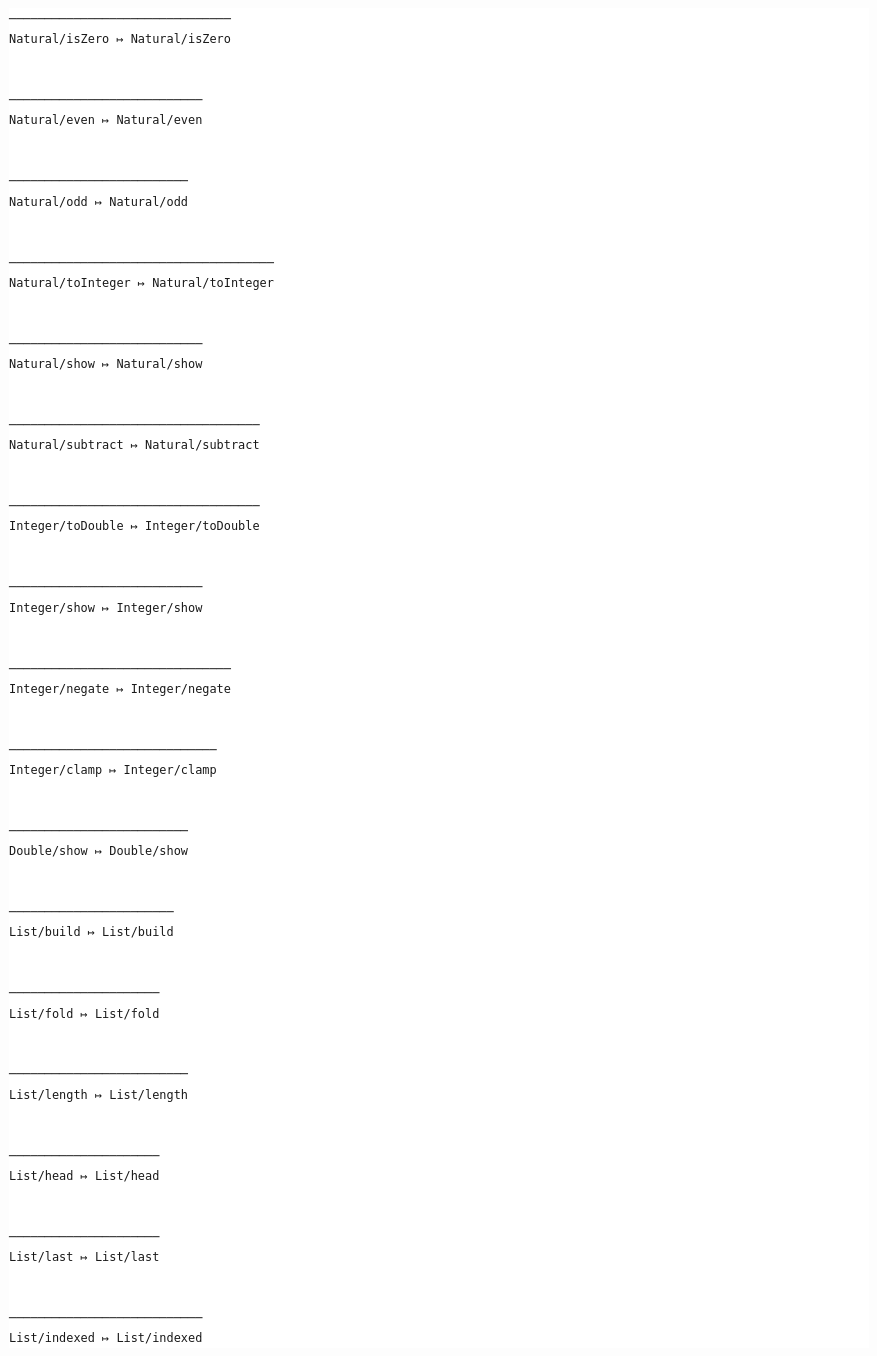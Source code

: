 
    ───────────────────────────────
    Natural/isZero ↦ Natural/isZero


    ───────────────────────────
    Natural/even ↦ Natural/even


    ─────────────────────────
    Natural/odd ↦ Natural/odd


    ─────────────────────────────────────
    Natural/toInteger ↦ Natural/toInteger


    ───────────────────────────
    Natural/show ↦ Natural/show


    ───────────────────────────────────
    Natural/subtract ↦ Natural/subtract


    ───────────────────────────────────
    Integer/toDouble ↦ Integer/toDouble


    ───────────────────────────
    Integer/show ↦ Integer/show


    ───────────────────────────────
    Integer/negate ↦ Integer/negate


    ─────────────────────────────
    Integer/clamp ↦ Integer/clamp


    ─────────────────────────
    Double/show ↦ Double/show


    ───────────────────────
    List/build ↦ List/build


    ─────────────────────
    List/fold ↦ List/fold


    ─────────────────────────
    List/length ↦ List/length


    ─────────────────────
    List/head ↦ List/head


    ─────────────────────
    List/last ↦ List/last


    ───────────────────────────
    List/indexed ↦ List/indexed

